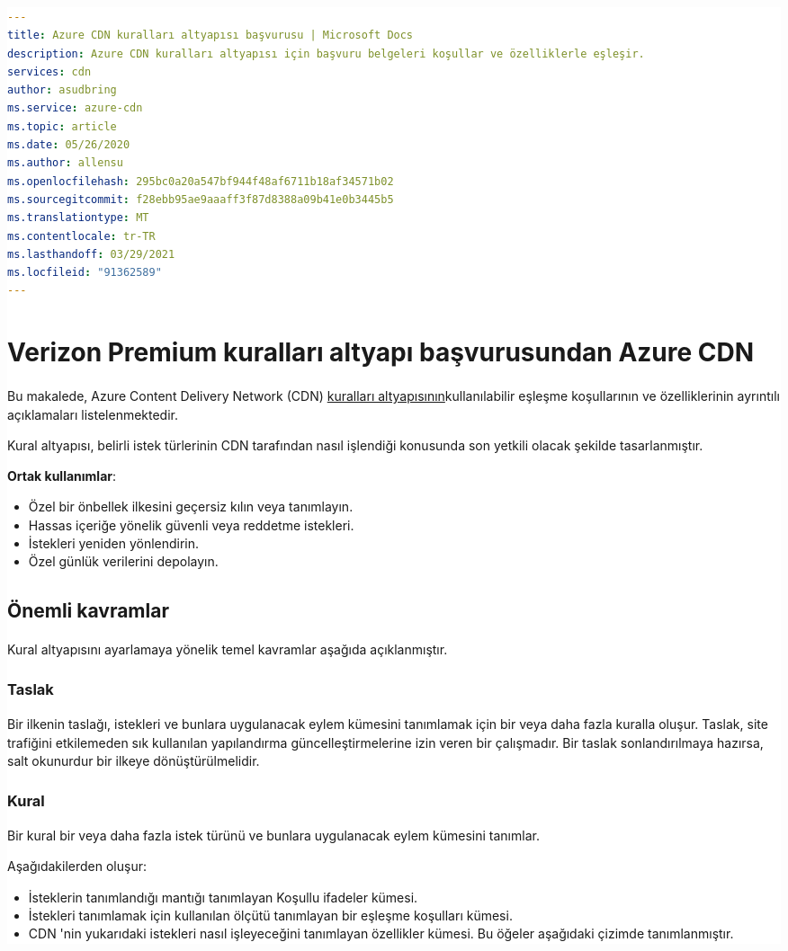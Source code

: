 ```yaml
---
title: Azure CDN kuralları altyapısı başvurusu | Microsoft Docs
description: Azure CDN kuralları altyapısı için başvuru belgeleri koşullar ve özelliklerle eşleşir.
services: cdn
author: asudbring
ms.service: azure-cdn
ms.topic: article
ms.date: 05/26/2020
ms.author: allensu
ms.openlocfilehash: 295bc0a20a547bf944f48af6711b18af34571b02
ms.sourcegitcommit: f28ebb95ae9aaaff3f87d8388a09b41e0b3445b5
ms.translationtype: MT
ms.contentlocale: tr-TR
ms.lasthandoff: 03/29/2021
ms.locfileid: "91362589"
---
```

# <a name="azure-cdn-from-verizon-premium-rules-engine-reference"></a>Verizon Premium kuralları altyapı başvurusundan Azure CDN

Bu makalede, Azure Content Delivery Network (CDN) [kuralları altyapısının](cdn-verizon-premium-rules-engine.md)kullanılabilir eşleşme koşullarının ve özelliklerinin ayrıntılı açıklamaları listelenmektedir.

Kural altyapısı, belirli istek türlerinin CDN tarafından nasıl işlendiği konusunda son yetkili olacak şekilde tasarlanmıştır.

**Ortak kullanımlar**:

- Özel bir önbellek ilkesini geçersiz kılın veya tanımlayın.
- Hassas içeriğe yönelik güvenli veya reddetme istekleri.
- İstekleri yeniden yönlendirin.
- Özel günlük verilerini depolayın.
## <a name="key-concepts"></a>Önemli kavramlar
Kural altyapısını ayarlamaya yönelik temel kavramlar aşağıda açıklanmıştır.
### <a name="draft"></a>Taslak
Bir ilkenin taslağı, istekleri ve bunlara uygulanacak eylem kümesini tanımlamak için bir veya daha fazla kuralla oluşur. Taslak, site trafiğini etkilemeden sık kullanılan yapılandırma güncelleştirmelerine izin veren bir çalışmadır. Bir taslak sonlandırılmaya hazırsa, salt okunurdur bir ilkeye dönüştürülmelidir.

### <a name="rule"></a>Kural
Bir kural bir veya daha fazla istek türünü ve bunlara uygulanacak eylem kümesini tanımlar.

Aşağıdakilerden oluşur: 

- İsteklerin tanımlandığı mantığı tanımlayan Koşullu ifadeler kümesi.
- İstekleri tanımlamak için kullanılan ölçütü tanımlayan bir eşleşme koşulları kümesi.
- CDN 'nin yukarıdaki istekleri nasıl işleyeceğini tanımlayan özellikler kümesi.
Bu öğeler aşağıdaki çizimde tanımlanmıştır.

